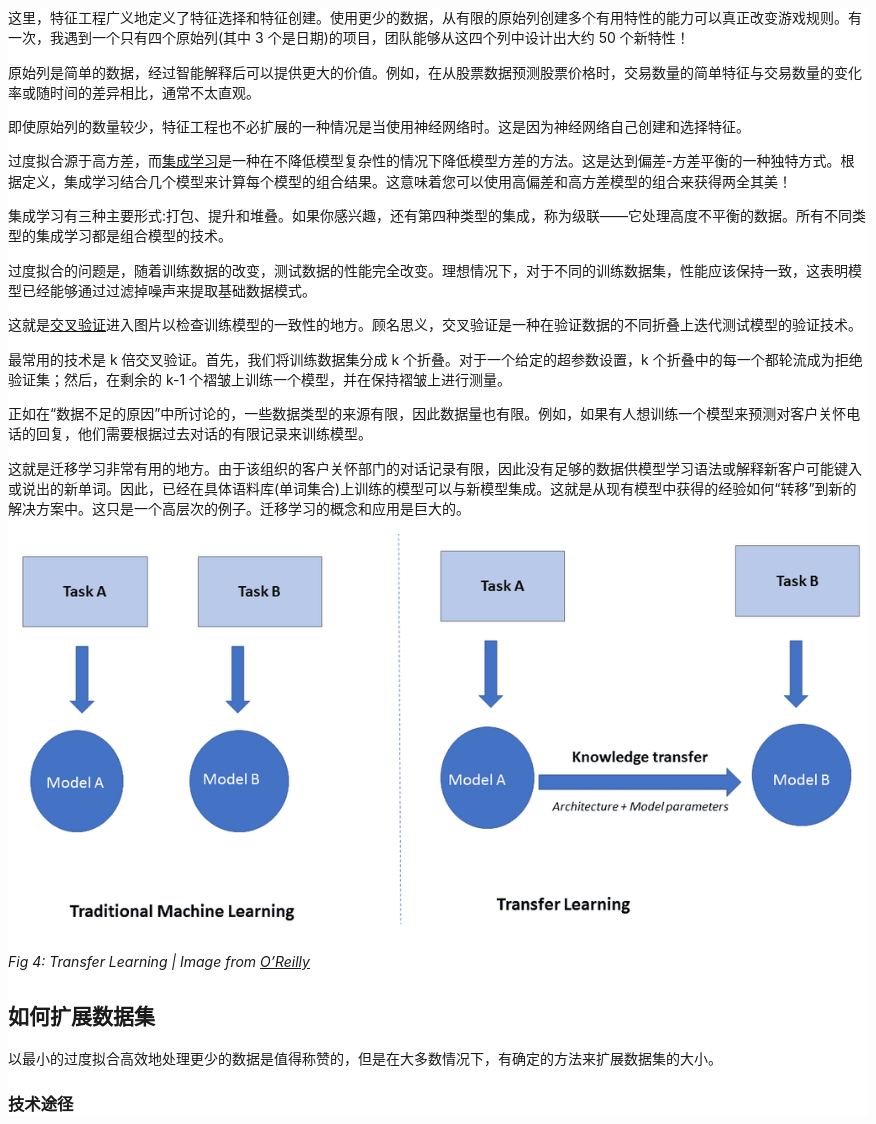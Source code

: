 这里，特征工程广义地定义了特征选择和特征创建。使用更少的数据，从有限的原始列创建多个有用特性的能力可以真正改变游戏规则。有一次，我遇到一个只有四个原始列(其中 3 个是日期)的项目，团队能够从这四个列中设计出大约 50 个新特性！

原始列是简单的数据，经过智能解释后可以提供更大的价值。例如，在从股票数据预测股票价格时，交易数量的简单特征与交易数量的变化率或随时间的差异相比，通常不太直观。

即使原始列的数量较少，特征工程也不必扩展的一种情况是当使用神经网络时。这是因为神经网络自己创建和选择特征。

过度拟合源于高方差，而[集成学习](/web/20221206024107/https://neptune.ai/blog/ensemble-learning-guide)是一种在不降低模型复杂性的情况下降低模型方差的方法。这是达到偏差-方差平衡的一种独特方式。根据定义，集成学习结合几个模型来计算每个模型的组合结果。这意味着您可以使用高偏差和高方差模型的组合来获得两全其美！

集成学习有三种主要形式:打包、提升和堆叠。如果你感兴趣，还有第四种类型的集成，称为级联——它处理高度不平衡的数据。所有不同类型的集成学习都是组合模型的技术。

过度拟合的问题是，随着训练数据的改变，测试数据的性能完全改变。理想情况下，对于不同的训练数据集，性能应该保持一致，这表明模型已经能够通过过滤掉噪声来提取基础数据模式。

这就是[交叉验证](/web/20221206024107/https://neptune.ai/blog/cross-entropy-loss-and-its-applications-in-deep-learning)进入图片以检查训练模型的一致性的地方。顾名思义，交叉验证是一种在验证数据的不同折叠上迭代测试模型的验证技术。

最常用的技术是 k 倍交叉验证。首先，我们将训练数据集分成 k 个折叠。对于一个给定的超参数设置，k 个折叠中的每一个都轮流成为拒绝验证集；然后，在剩余的 k-1 个褶皱上训练一个模型，并在保持褶皱上进行测量。

正如在“数据不足的原因”中所讨论的，一些数据类型的来源有限，因此数据量也有限。例如，如果有人想训练一个模型来预测对客户关怀电话的回复，他们需要根据过去对话的有限记录来训练模型。

这就是迁移学习非常有用的地方。由于该组织的客户关怀部门的对话记录有限，因此没有足够的数据供模型学习语法或解释新客户可能键入或说出的新单词。因此，已经在具体语料库(单词集合)上训练的模型可以与新模型集成。这就是从现有模型中获得的经验如何“转移”到新的解决方案中。这只是一个高层次的例子。迁移学习的概念和应用是巨大的。

![Less data - transfer learning](img/e47160c286a624c42b87e0f6bdf30b9b.png)

*Fig 4: Transfer Learning | Image from [O’Reilly](https://web.archive.org/web/20221206024107/https://www.oreilly.com/library/view/intelligent-projects-using/9781788996921/2231d733-c07c-4248-bdd9-18e66b758927.xhtml)*

## 如何扩展数据集

以最小的过度拟合高效地处理更少的数据是值得称赞的，但是在大多数情况下，有确定的方法来扩展数据集的大小。

### 技术途径
